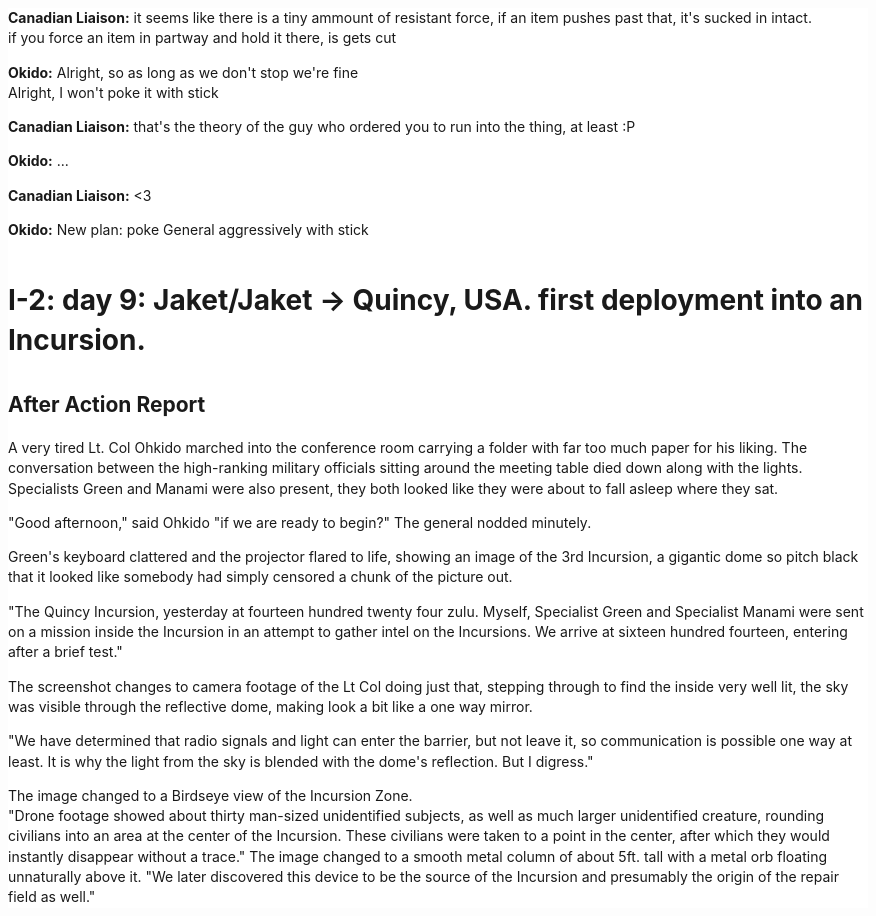 **Canadian Liaison:** it seems like there is a tiny ammount of resistant force, if an item pushes past that, it's sucked in intact.    
if you force an item in partway and hold it there, is gets cut    

**Okido:** Alright, so as long as we don't stop we're fine    
Alright, I won't poke it with stick    

**Canadian Liaison:** that's the theory of the guy who ordered you to run into the thing, at least :P    

**Okido:** ...    

**Canadian Liaison:** <3    

**Okido:** New plan: poke General aggressively with stick    

</article>

# I-2: day 9: Jaket/Jaket -> Quincy, USA. first deployment into an Incursion.

<article>

## After Action Report

 A very tired Lt. Col Ohkido marched into the conference room carrying a folder with far too much paper for his liking. The conversation between the high-ranking military officials sitting around the meeting table died down along with the lights. Specialists Green and Manami were also present, they both looked like they were about to fall asleep where they sat.

"Good afternoon," said Ohkido "if we are ready to begin?" The general nodded minutely.

Green's keyboard clattered and the projector flared to life, showing an image of the 3rd Incursion, a gigantic dome so pitch black that it looked like somebody had simply censored a chunk of the picture out. 

"The Quincy Incursion, yesterday at fourteen hundred twenty four zulu. Myself, Specialist Green and Specialist Manami were sent on a mission inside the Incursion in an attempt to gather intel on the Incursions. We arrive at sixteen hundred fourteen, entering after a brief test."

The screenshot changes to camera footage of the Lt Col doing just that, stepping through to find the inside very well lit, the sky was visible through the reflective dome, making look a bit like a one way mirror.

"We have determined that radio signals and light can enter the barrier, but not leave it, so communication is possible one way at least. It is why the light from the sky is blended with the dome's reflection. But I digress." 

The image changed to a Birdseye view of the Incursion Zone.    
"Drone footage showed about thirty man-sized unidentified subjects, as well as much larger unidentified creature, rounding civilians into an area at the center of the Incursion. These civilians were taken to a point in the center, after which they would instantly disappear without a trace." The image changed to a smooth metal column of about 5ft. tall with a metal orb floating unnaturally above it. "We later discovered this device to be the source of the Incursion and presumably the origin of the repair field as well." 
